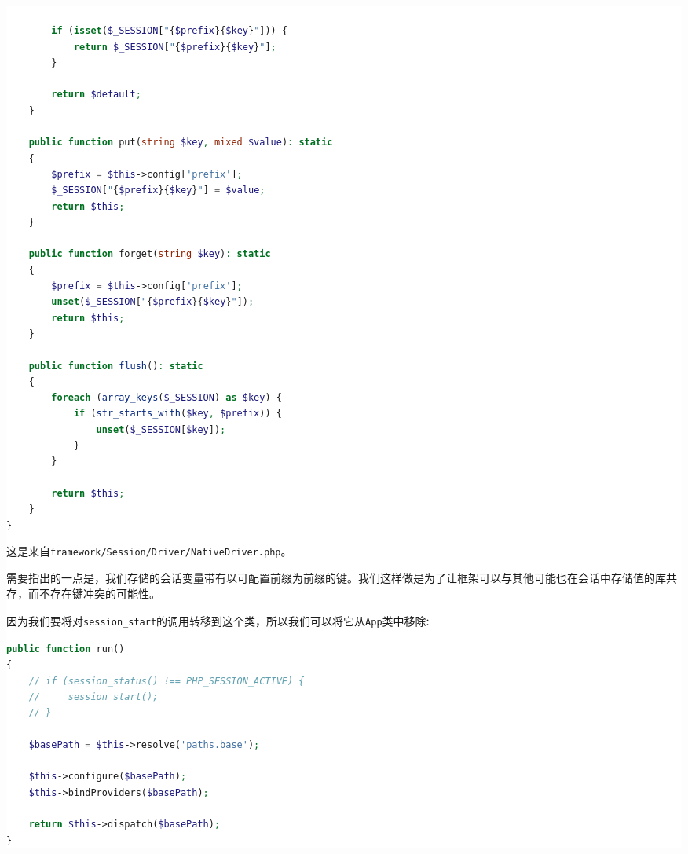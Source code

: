 ```php

        if (isset($_SESSION["{$prefix}{$key}"])) {
            return $_SESSION["{$prefix}{$key}"];
        }

        return $default;
    }

    public function put(string $key, mixed $value): static
    {
        $prefix = $this->config['prefix'];
        $_SESSION["{$prefix}{$key}"] = $value;
        return $this;
    }

    public function forget(string $key): static
    {
        $prefix = $this->config['prefix'];
        unset($_SESSION["{$prefix}{$key}"]);
        return $this;
    }

    public function flush(): static
    {
        foreach (array_keys($_SESSION) as $key) {
            if (str_starts_with($key, $prefix)) {
                unset($_SESSION[$key]);
            }
        }

        return $this;
    }
}

```

这是来自`framework/Session/Driver/NativeDriver.php`。

需要指出的一点是，我们存储的会话变量带有以可配置前缀为前缀的键。我们这样做是为了让框架可以与其他可能也在会话中存储值的库共存，而不存在键冲突的可能性。

因为我们要将对`session_start`的调用转移到这个类，所以我们可以将它从`App`类中移除:

```php
public function run()
{
    // if (session_status() !== PHP_SESSION_ACTIVE) {
    //     session_start();
    // }

    $basePath = $this->resolve('paths.base');

    $this->configure($basePath);
    $this->bindProviders($basePath);

    return $this->dispatch($basePath);
}

```
